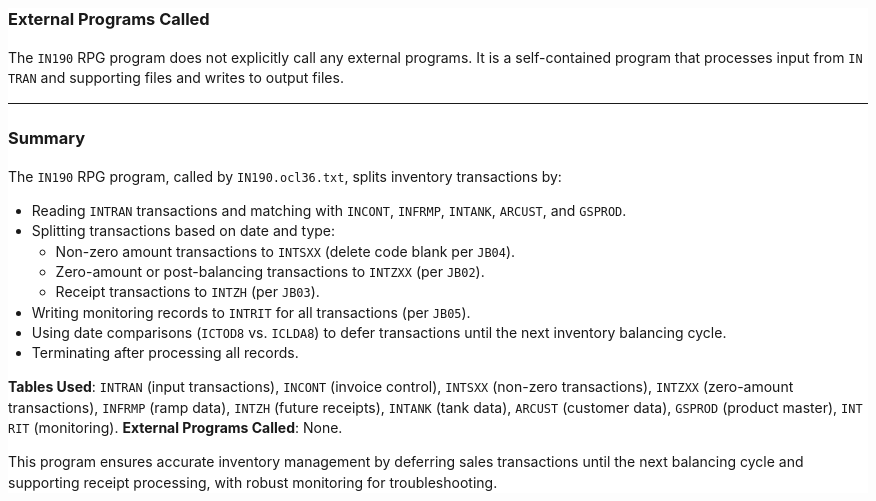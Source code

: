 
### External Programs Called

The `IN190` RPG program does not explicitly call any external programs. It is a self-contained program that processes input from `INTRAN` and supporting files and writes to output files.

---

### Summary

The `IN190` RPG program, called by `IN190.ocl36.txt`, splits inventory transactions by:
- Reading `INTRAN` transactions and matching with `INCONT`, `INFRMP`, `INTANK`, `ARCUST`, and `GSPROD`.
- Splitting transactions based on date and type:
  - Non-zero amount transactions to `INTSXX` (delete code blank per `JB04`).
  - Zero-amount or post-balancing transactions to `INTZXX` (per `JB02`).
  - Receipt transactions to `INTZH` (per `JB03`).
- Writing monitoring records to `INTRIT` for all transactions (per `JB05`).
- Using date comparisons (`ICTOD8` vs. `ICLDA8`) to defer transactions until the next inventory balancing cycle.
- Terminating after processing all records.

**Tables Used**: `INTRAN` (input transactions), `INCONT` (invoice control), `INTSXX` (non-zero transactions), `INTZXX` (zero-amount transactions), `INFRMP` (ramp data), `INTZH` (future receipts), `INTANK` (tank data), `ARCUST` (customer data), `GSPROD` (product master), `INTRIT` (monitoring).
**External Programs Called**: None.

This program ensures accurate inventory management by deferring sales transactions until the next balancing cycle and supporting receipt processing, with robust monitoring for troubleshooting.